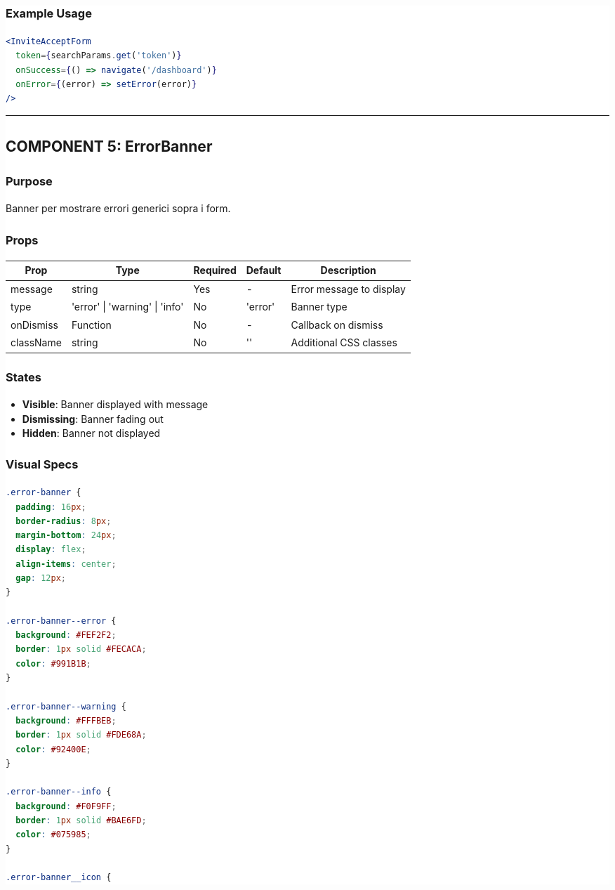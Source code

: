 ### Example Usage
```jsx
<InviteAcceptForm
  token={searchParams.get('token')}
  onSuccess={() => navigate('/dashboard')}
  onError={(error) => setError(error)}
/>
```

---

## COMPONENT 5: ErrorBanner

### Purpose
Banner per mostrare errori generici sopra i form.

### Props

| Prop | Type | Required | Default | Description |
|------|------|----------|---------|-------------|
| message | string | Yes | - | Error message to display |
| type | 'error' \| 'warning' \| 'info' | No | 'error' | Banner type |
| onDismiss | Function | No | - | Callback on dismiss |
| className | string | No | '' | Additional CSS classes |

### States
- **Visible**: Banner displayed with message
- **Dismissing**: Banner fading out
- **Hidden**: Banner not displayed

### Visual Specs
```css
.error-banner {
  padding: 16px;
  border-radius: 8px;
  margin-bottom: 24px;
  display: flex;
  align-items: center;
  gap: 12px;
}

.error-banner--error {
  background: #FEF2F2;
  border: 1px solid #FECACA;
  color: #991B1B;
}

.error-banner--warning {
  background: #FFFBEB;
  border: 1px solid #FDE68A;
  color: #92400E;
}

.error-banner--info {
  background: #F0F9FF;
  border: 1px solid #BAE6FD;
  color: #075985;
}

.error-banner__icon {
```
